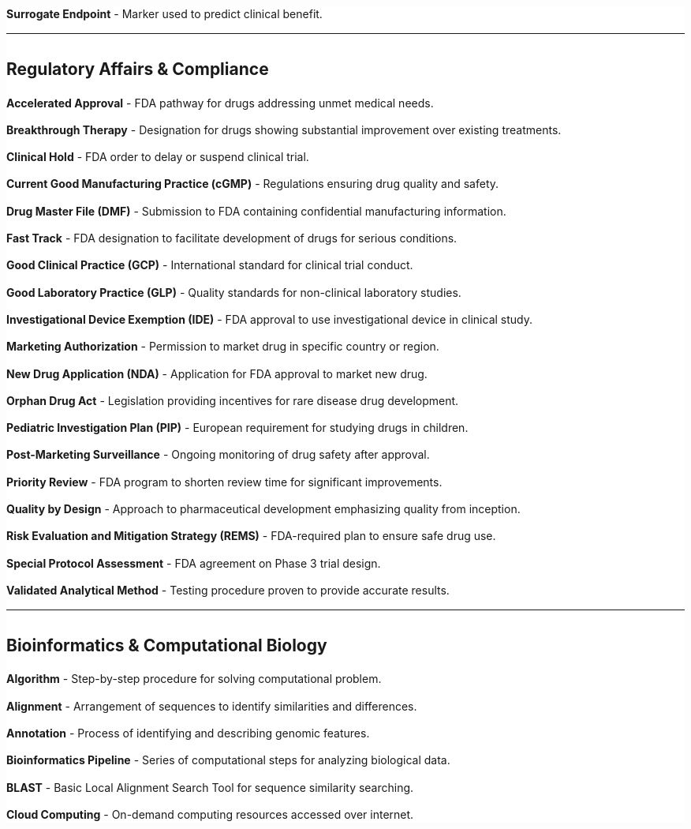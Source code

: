 **Surrogate Endpoint** - Marker used to predict clinical benefit.

---

## Regulatory Affairs & Compliance

**Accelerated Approval** - FDA pathway for drugs addressing unmet medical needs.

**Breakthrough Therapy** - Designation for drugs showing substantial improvement over existing treatments.

**Clinical Hold** - FDA order to delay or suspend clinical trial.

**Current Good Manufacturing Practice (cGMP)** - Regulations ensuring drug quality and safety.

**Drug Master File (DMF)** - Submission to FDA containing confidential manufacturing information.

**Fast Track** - FDA designation to facilitate development of drugs for serious conditions.

**Good Clinical Practice (GCP)** - International standard for clinical trial conduct.

**Good Laboratory Practice (GLP)** - Quality standards for non-clinical laboratory studies.

**Investigational Device Exemption (IDE)** - FDA approval to use investigational device in clinical study.

**Marketing Authorization** - Permission to market drug in specific country or region.

**New Drug Application (NDA)** - Application for FDA approval to market new drug.

**Orphan Drug Act** - Legislation providing incentives for rare disease drug development.

**Pediatric Investigation Plan (PIP)** - European requirement for studying drugs in children.

**Post-Marketing Surveillance** - Ongoing monitoring of drug safety after approval.

**Priority Review** - FDA program to shorten review time for significant improvements.

**Quality by Design** - Approach to pharmaceutical development emphasizing quality from inception.

**Risk Evaluation and Mitigation Strategy (REMS)** - FDA-required plan to ensure safe drug use.

**Special Protocol Assessment** - FDA agreement on Phase 3 trial design.

**Validated Analytical Method** - Testing procedure proven to provide accurate results.

---

## Bioinformatics & Computational Biology

**Algorithm** - Step-by-step procedure for solving computational problem.

**Alignment** - Arrangement of sequences to identify similarities and differences.

**Annotation** - Process of identifying and describing genomic features.

**Bioinformatics Pipeline** - Series of computational steps for analyzing biological data.

**BLAST** - Basic Local Alignment Search Tool for sequence similarity searching.

**Cloud Computing** - On-demand computing resources accessed over internet.
